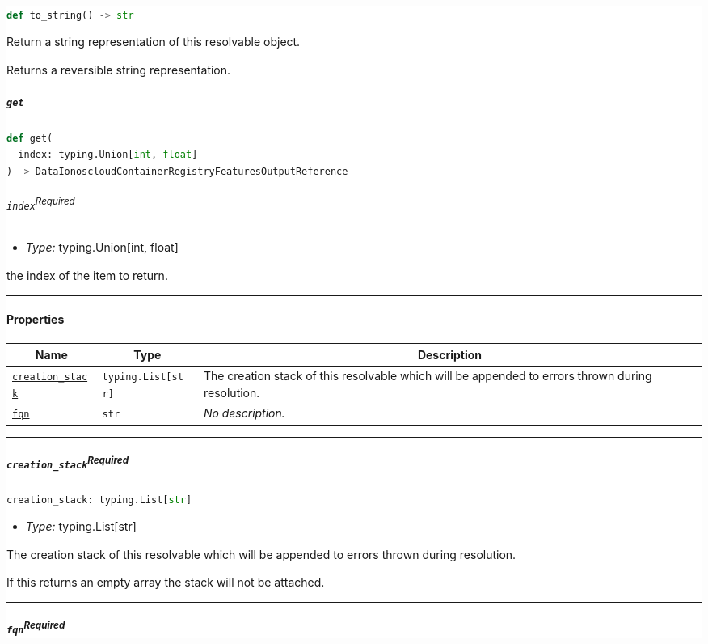 ```python
def to_string() -> str
```

Return a string representation of this resolvable object.

Returns a reversible string representation.

##### `get` <a name="get" id="@cdktf/provider-ionoscloud.dataIonoscloudContainerRegistry.DataIonoscloudContainerRegistryFeaturesList.get"></a>

```python
def get(
  index: typing.Union[int, float]
) -> DataIonoscloudContainerRegistryFeaturesOutputReference
```

###### `index`<sup>Required</sup> <a name="index" id="@cdktf/provider-ionoscloud.dataIonoscloudContainerRegistry.DataIonoscloudContainerRegistryFeaturesList.get.parameter.index"></a>

- *Type:* typing.Union[int, float]

the index of the item to return.

---


#### Properties <a name="Properties" id="Properties"></a>

| **Name** | **Type** | **Description** |
| --- | --- | --- |
| <code><a href="#@cdktf/provider-ionoscloud.dataIonoscloudContainerRegistry.DataIonoscloudContainerRegistryFeaturesList.property.creationStack">creation_stack</a></code> | <code>typing.List[str]</code> | The creation stack of this resolvable which will be appended to errors thrown during resolution. |
| <code><a href="#@cdktf/provider-ionoscloud.dataIonoscloudContainerRegistry.DataIonoscloudContainerRegistryFeaturesList.property.fqn">fqn</a></code> | <code>str</code> | *No description.* |

---

##### `creation_stack`<sup>Required</sup> <a name="creation_stack" id="@cdktf/provider-ionoscloud.dataIonoscloudContainerRegistry.DataIonoscloudContainerRegistryFeaturesList.property.creationStack"></a>

```python
creation_stack: typing.List[str]
```

- *Type:* typing.List[str]

The creation stack of this resolvable which will be appended to errors thrown during resolution.

If this returns an empty array the stack will not be attached.

---

##### `fqn`<sup>Required</sup> <a name="fqn" id="@cdktf/provider-ionoscloud.dataIonoscloudContainerRegistry.DataIonoscloudContainerRegistryFeaturesList.property.fqn"></a>
